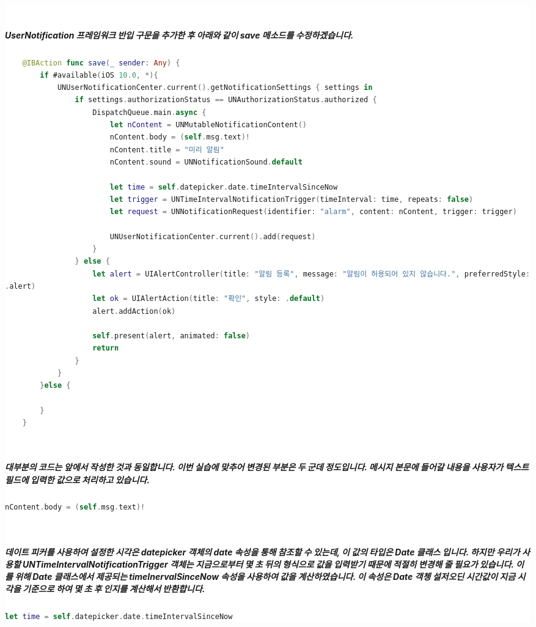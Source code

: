 <br>

##### UserNotification 프레임워크 반입 구문을 추가한 후 아래와 같이 save 메소드를 수정하겠습니다.
```Swift
    @IBAction func save(_ sender: Any) {
        if #available(iOS 10.0, *){
            UNUserNotificationCenter.current().getNotificationSettings { settings in
                if settings.authorizationStatus == UNAuthorizationStatus.authorized {
                    DispatchQueue.main.async {
                        let nContent = UNMutableNotificationContent()
                        nContent.body = (self.msg.text)!
                        nContent.title = "미리 알림"
                        nContent.sound = UNNotificationSound.default
                        
                        let time = self.datepicker.date.timeIntervalSinceNow
                        let trigger = UNTimeIntervalNotificationTrigger(timeInterval: time, repeats: false)
                        let request = UNNotificationRequest(identifier: "alarm", content: nContent, trigger: trigger)
                        
                        UNUserNotificationCenter.current().add(request)
                    }
                } else {
                    let alert = UIAlertController(title: "알림 등록", message: "알림이 허용되어 있지 않습니다.", preferredStyle: .alert)
                    let ok = UIAlertAction(title: "확인", style: .default)
                    alert.addAction(ok)
                    
                    self.present(alert, animated: false)
                    return
                }
            }
        }else {
            
        }
    }
```

<br>

##### 대부분의 코드는 앞에서 작성한 것과 동일합니다. 이번 실습에 맞추어 변경된 부분은 두 군데 정도입니다. 메시지 본문에 들어갈 내용을 사용자가 텍스트 필드에 입력한 값으로 처리하고 있습니다.
```Swift
nContent.body = (self.msg.text)!
```

<br>

##### 데이트 피커를 사용하여 설정한 시각은 datepicker 객체의 date 속성을 통해 참조할 수 있는데, 이 값의 타입은 Date 클래스 입니다. 하지만 우리가 사용할 UNTimeIntervalNotificationTrigger 객체는 지금으로부터 몇 초 뒤의 형식으로 값을 입력받기 때문에 적절히 변경해 줄 필요가 있습니다. 이를 위해 Date 클래스에서 제공되는 timeInervalSinceNow 속성을 사용하여 값을 계산하였습니다. 이 속성은 Date 객쳉 설저오딘 시간값이 지금 시각을 기준으로 하여 몇 초 후 인지를 계산해서 반환합니다.
```Swift
let time = self.datepicker.date.timeIntervalSinceNow
```
